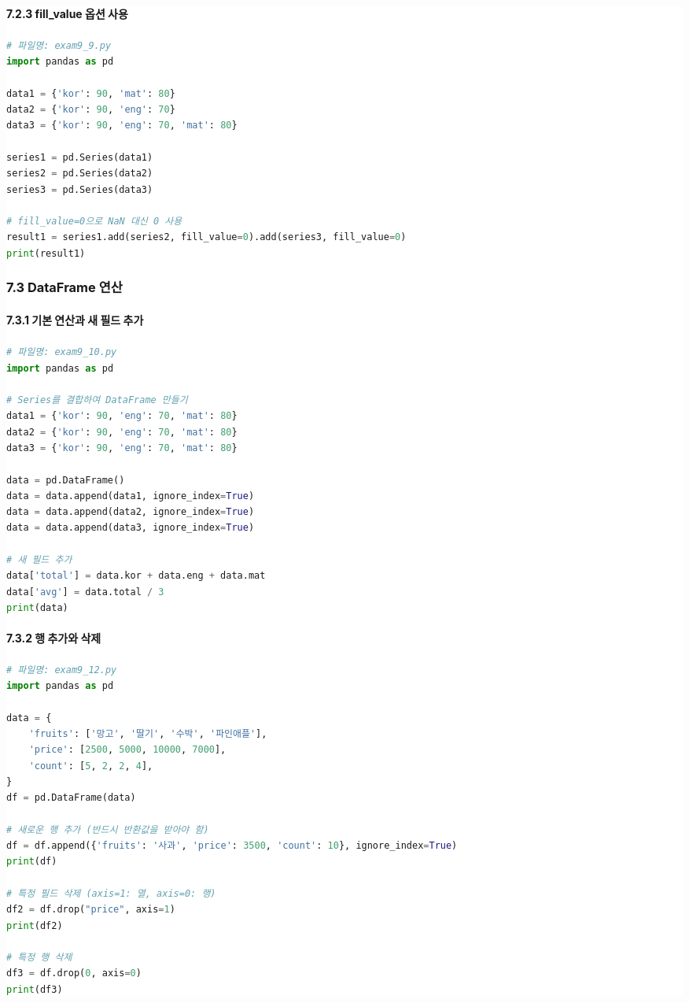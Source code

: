 #### 7.2.3 fill_value 옵션 사용
```python
# 파일명: exam9_9.py
import pandas as pd

data1 = {'kor': 90, 'mat': 80}
data2 = {'kor': 90, 'eng': 70}
data3 = {'kor': 90, 'eng': 70, 'mat': 80}

series1 = pd.Series(data1)
series2 = pd.Series(data2)
series3 = pd.Series(data3)

# fill_value=0으로 NaN 대신 0 사용
result1 = series1.add(series2, fill_value=0).add(series3, fill_value=0)
print(result1)
```

### 7.3 DataFrame 연산

#### 7.3.1 기본 연산과 새 필드 추가
```python
# 파일명: exam9_10.py
import pandas as pd

# Series를 결합하여 DataFrame 만들기
data1 = {'kor': 90, 'eng': 70, 'mat': 80}
data2 = {'kor': 90, 'eng': 70, 'mat': 80}
data3 = {'kor': 90, 'eng': 70, 'mat': 80}

data = pd.DataFrame()
data = data.append(data1, ignore_index=True)
data = data.append(data2, ignore_index=True)
data = data.append(data3, ignore_index=True)

# 새 필드 추가
data['total'] = data.kor + data.eng + data.mat
data['avg'] = data.total / 3
print(data)
```

#### 7.3.2 행 추가와 삭제
```python
# 파일명: exam9_12.py
import pandas as pd

data = {
    'fruits': ['망고', '딸기', '수박', '파인애플'],
    'price': [2500, 5000, 10000, 7000],
    'count': [5, 2, 2, 4],
}
df = pd.DataFrame(data)

# 새로운 행 추가 (반드시 반환값을 받아야 함)
df = df.append({'fruits': '사과', 'price': 3500, 'count': 10}, ignore_index=True)
print(df)

# 특정 필드 삭제 (axis=1: 열, axis=0: 행)
df2 = df.drop("price", axis=1)
print(df2)

# 특정 행 삭제
df3 = df.drop(0, axis=0)
print(df3)
```